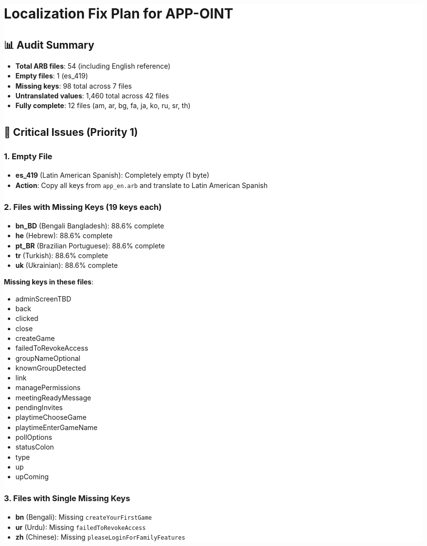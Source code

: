 # Localization Fix Plan for APP-OINT

## 📊 Audit Summary
- **Total ARB files**: 54 (including English reference)
- **Empty files**: 1 (es_419)
- **Missing keys**: 98 total across 7 files
- **Untranslated values**: 1,460 total across 42 files
- **Fully complete**: 12 files (am, ar, bg, fa, ja, ko, ru, sr, th)

## 🚨 Critical Issues (Priority 1)

### 1. Empty File
- **es_419** (Latin American Spanish): Completely empty (1 byte)
- **Action**: Copy all keys from `app_en.arb` and translate to Latin American Spanish

### 2. Files with Missing Keys (19 keys each)
- **bn_BD** (Bengali Bangladesh): 88.6% complete
- **he** (Hebrew): 88.6% complete  
- **pt_BR** (Brazilian Portuguese): 88.6% complete
- **tr** (Turkish): 88.6% complete
- **uk** (Ukrainian): 88.6% complete

**Missing keys in these files**:
- adminScreenTBD
- back
- clicked
- close
- createGame
- failedToRevokeAccess
- groupNameOptional
- knownGroupDetected
- link
- managePermissions
- meetingReadyMessage
- pendingInvites
- playtimeChooseGame
- playtimeEnterGameName
- pollOptions
- statusColon
- type
- up
- upComing

### 3. Files with Single Missing Keys
- **bn** (Bengali): Missing `createYourFirstGame`
- **ur** (Urdu): Missing `failedToRevokeAccess`
- **zh** (Chinese): Missing `pleaseLoginForFamilyFeatures`
